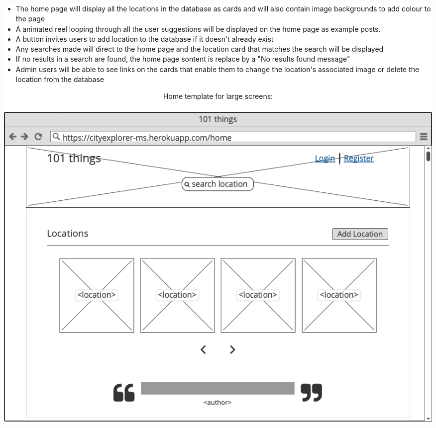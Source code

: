 
+ The home page will display all the locations in the database as cards and will also contain image backgrounds to add colour to the page
+ A animated reel looping through all the user suggestions will be displayed on the home page as example posts.
+ A button invites users to add location to the database if it doesn't already exist
+ Any searches made will direct to the home page and the location card that matches the search will be displayed
+ If no results in a search are found, the home page sontent is replace by a "No results found message"
+ Admin users will be able to see links on the cards that enable them to change the location's associated image or delete the location from the database

<div align="center">

Home template for large screens: <br /><br />
  <img src="wireframes/home.png">

</div>


<div align="center">
